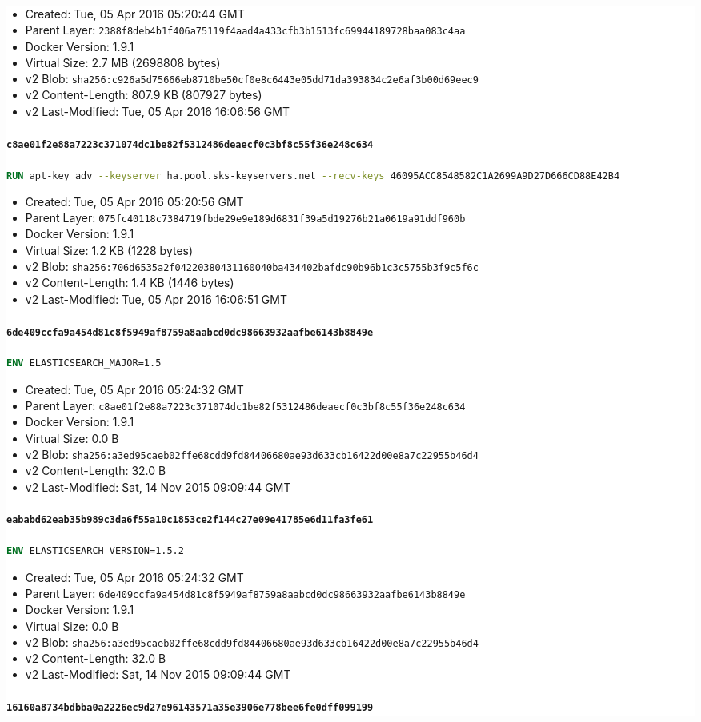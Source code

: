 -	Created: Tue, 05 Apr 2016 05:20:44 GMT
-	Parent Layer: `2388f8deb4b1f406a75119f4aad4a433cfb3b1513fc69944189728baa083c4aa`
-	Docker Version: 1.9.1
-	Virtual Size: 2.7 MB (2698808 bytes)
-	v2 Blob: `sha256:c926a5d75666eb8710be50cf0e8c6443e05dd71da393834c2e6af3b00d69eec9`
-	v2 Content-Length: 807.9 KB (807927 bytes)
-	v2 Last-Modified: Tue, 05 Apr 2016 16:06:56 GMT

#### `c8ae01f2e88a7223c371074dc1be82f5312486deaecf0c3bf8c55f36e248c634`

```dockerfile
RUN apt-key adv --keyserver ha.pool.sks-keyservers.net --recv-keys 46095ACC8548582C1A2699A9D27D666CD88E42B4
```

-	Created: Tue, 05 Apr 2016 05:20:56 GMT
-	Parent Layer: `075fc40118c7384719fbde29e9e189d6831f39a5d19276b21a0619a91ddf960b`
-	Docker Version: 1.9.1
-	Virtual Size: 1.2 KB (1228 bytes)
-	v2 Blob: `sha256:706d6535a2f04220380431160040ba434402bafdc90b96b1c3c5755b3f9c5f6c`
-	v2 Content-Length: 1.4 KB (1446 bytes)
-	v2 Last-Modified: Tue, 05 Apr 2016 16:06:51 GMT

#### `6de409ccfa9a454d81c8f5949af8759a8aabcd0dc98663932aafbe6143b8849e`

```dockerfile
ENV ELASTICSEARCH_MAJOR=1.5
```

-	Created: Tue, 05 Apr 2016 05:24:32 GMT
-	Parent Layer: `c8ae01f2e88a7223c371074dc1be82f5312486deaecf0c3bf8c55f36e248c634`
-	Docker Version: 1.9.1
-	Virtual Size: 0.0 B
-	v2 Blob: `sha256:a3ed95caeb02ffe68cdd9fd84406680ae93d633cb16422d00e8a7c22955b46d4`
-	v2 Content-Length: 32.0 B
-	v2 Last-Modified: Sat, 14 Nov 2015 09:09:44 GMT

#### `eababd62eab35b989c3da6f55a10c1853ce2f144c27e09e41785e6d11fa3fe61`

```dockerfile
ENV ELASTICSEARCH_VERSION=1.5.2
```

-	Created: Tue, 05 Apr 2016 05:24:32 GMT
-	Parent Layer: `6de409ccfa9a454d81c8f5949af8759a8aabcd0dc98663932aafbe6143b8849e`
-	Docker Version: 1.9.1
-	Virtual Size: 0.0 B
-	v2 Blob: `sha256:a3ed95caeb02ffe68cdd9fd84406680ae93d633cb16422d00e8a7c22955b46d4`
-	v2 Content-Length: 32.0 B
-	v2 Last-Modified: Sat, 14 Nov 2015 09:09:44 GMT

#### `16160a8734bdbba0a2226ec9d27e96143571a35e3906e778bee6fe0dff099199`
